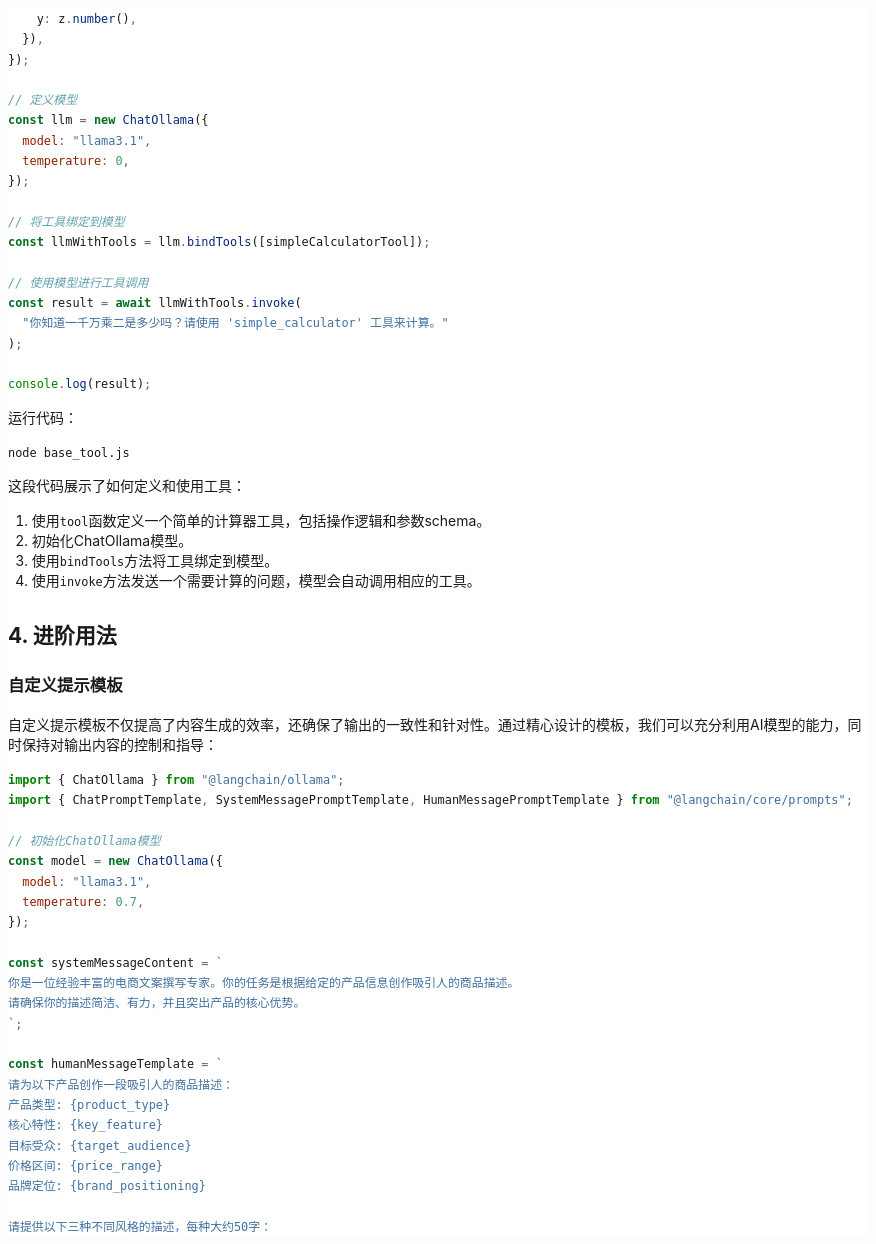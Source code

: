 ```javascript
    y: z.number(),
  }),
});

// 定义模型
const llm = new ChatOllama({
  model: "llama3.1",
  temperature: 0,
});

// 将工具绑定到模型
const llmWithTools = llm.bindTools([simpleCalculatorTool]);

// 使用模型进行工具调用
const result = await llmWithTools.invoke(
  "你知道一千万乘二是多少吗？请使用 'simple_calculator' 工具来计算。"
);

console.log(result);
```

运行代码：

```bash
node base_tool.js
```

这段代码展示了如何定义和使用工具：

1. 使用`tool`函数定义一个简单的计算器工具，包括操作逻辑和参数schema。
2. 初始化ChatOllama模型。
3. 使用`bindTools`方法将工具绑定到模型。
4. 使用`invoke`方法发送一个需要计算的问题，模型会自动调用相应的工具。

## 4. 进阶用法

### 自定义提示模板

自定义提示模板不仅提高了内容生成的效率，还确保了输出的一致性和针对性。通过精心设计的模板，我们可以充分利用AI模型的能力，同时保持对输出内容的控制和指导：

```javascript
import { ChatOllama } from "@langchain/ollama";
import { ChatPromptTemplate, SystemMessagePromptTemplate, HumanMessagePromptTemplate } from "@langchain/core/prompts";

// 初始化ChatOllama模型
const model = new ChatOllama({
  model: "llama3.1",
  temperature: 0.7,
});

const systemMessageContent = `
你是一位经验丰富的电商文案撰写专家。你的任务是根据给定的产品信息创作吸引人的商品描述。
请确保你的描述简洁、有力，并且突出产品的核心优势。
`;

const humanMessageTemplate = `
请为以下产品创作一段吸引人的商品描述：
产品类型: {product_type}
核心特性: {key_feature}
目标受众: {target_audience}
价格区间: {price_range}
品牌定位: {brand_positioning}

请提供以下三种不同风格的描述，每种大约50字：
```